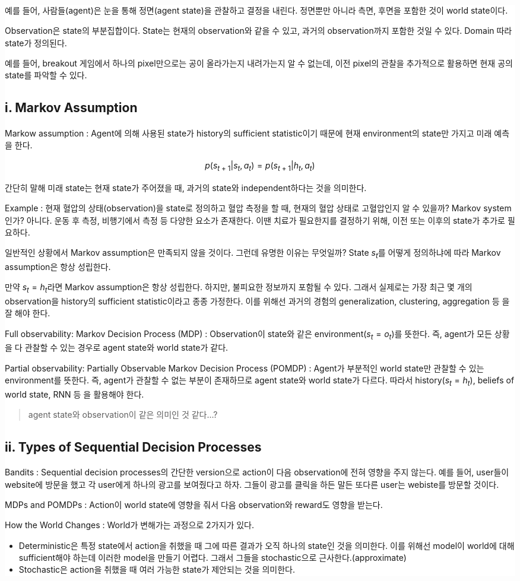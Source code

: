예를 들어, 사람들(agent)은 눈을 통해 정면(agent state)을 관찰하고 결정을 내린다.
정면뿐만 아니라 측면, 후면을 포함한 것이 world state이다.

Observation은 state의 부분집합이다.
State는 현재의 observation와 같을 수 있고, 과거의 observation까지 포함한 것일 수 있다.
Domain 따라 state가 정의된다.

예를 들어, breakout 게임에서 하나의 pixel만으로는 공이 올라가는지 내려가는지 알 수 없는데, 이전 pixel의 관찰을 추가적으로 활용하면 현재 공의 state를 파악할 수 있다.


## ⅰ. Markov Assumption

Markow assumption
: Agent에 의해 사용된 state가 history의 sufficient statistic이기 때문에 현재 environment의 state만 가지고 미래 예측을 한다.

$$
p(s_{t+1}|s_t, a_t) = p(s_{t+1}|h_t, a_t)
$$

간단히 말해 미래 state는 현재 state가 주어졌을 때, 과거의 state와 independent하다는 것을 의미한다.

Example
: 현재 혈압의 상태(observation)을 state로 정의하고 혈압 측정을 할 때, 현재의 혈압 상태로 고혈압인지 알 수 있을까? Markov system인가? 아니다. 운동 후 측정, 비행기에서 측정 등 다양한 요소가 존재한다. 이땐 치료가 필요한지를 결정하기 위해, 이전 또는 이후의 state가 추가로 필요하다. 

일반적인 상황에서 Markov assumption은 만족되지 않을 것이다.
그런데 유명한 이유는 무엇일까? 
State $s_t$를 어떻게 정의하냐에 따라 Markov assumption은 항상 성립한다.

만약 $s_t = h_t$라면 Markov assumption은 항상 성립한다.
하지만, 불피요한 정보까지 포함될 수 있다.
그래서 실제로는 가장 최근 몇 개의 observation을 history의 sufficient statistic이라고 종종 가정한다.
이를 위해선 과거의 경험의 generalization, clustering, aggregation 등 을 잘 해야 한다.

Full observability: Markov Decision Process (MDP)
: Observation이 state와 같은 environment($s_t = o_t$)를 뜻한다. 
즉, agent가 모든 상황을 다 관찰할 수 있는 경우로 agent state와 world state가 같다.

Partial observability: Partially Observable Markov Decision Process (POMDP)
: Agent가 부분적인 world state만 관찰할 수 있는 environment를 뜻한다.
즉, agent가 관찰할 수 없는 부분이 존재하므로 agent state와 world state가 다르다.
따라서 history($s_t = h_t$), beliefs of world state, RNN 등 을 활용해야 한다.

> agent state와 observation이 같은 의미인 것 같다...?

## ⅱ. Types of Sequential Decision Processes

Bandits
: Sequential decision processes의 간단한 version으로 action이 다음 observation에 전혀 영향을 주지 않는다.
예를 들어, user들이 website에 방문을 했고 각 user에게 하나의 광고를 보여줬다고 하자. 
그들이 광고를 클릭을 하든 말든 또다른 user는 webiste를 방문할 것이다.

MDPs and POMDPs
: Action이 world state에 영향을 줘서 다음 observation와 reward도 영향을 받는다.

How the World Changes
: World가 변해가는 과정으로 2가지가 있다.   
- Deterministic은 특정 state에서 action을 취했을 때 그에 따른 결과가 오직 하나의 state인 것을 의미한다.
이를 위해선 model이 world에 대해 sufficient해야 하는데 이러한 model을 만들기 어렵다.
그래서 그들을 stochastic으로 근사한다.(approximate)
- Stochastic은 action을 취했을 때 여러 가능한 state가 제안되는 것을 의미한다.
